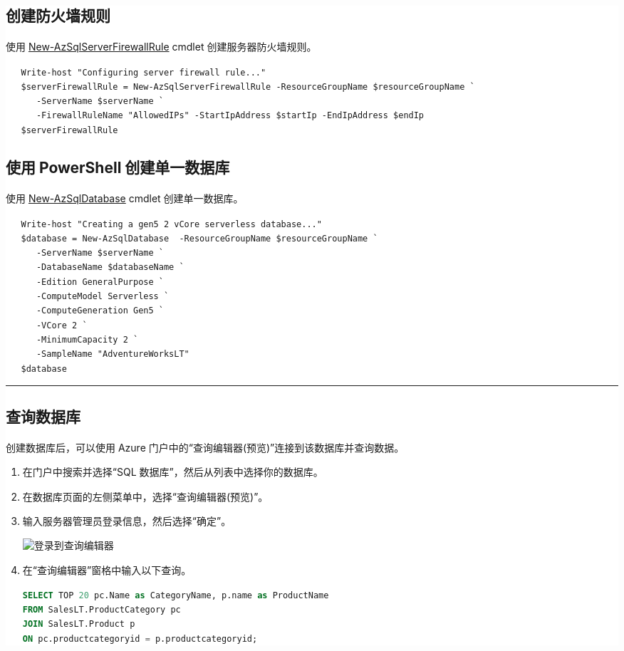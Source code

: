 ## <a name="create-a-firewall-rule"></a>创建防火墙规则

使用 [New-AzSqlServerFirewallRule](/powershell/module/az.sql/new-azsqlserverfirewallrule) cmdlet 创建服务器防火墙规则。

```azurepowershell-interactive
   Write-host "Configuring server firewall rule..."
   $serverFirewallRule = New-AzSqlServerFirewallRule -ResourceGroupName $resourceGroupName `
      -ServerName $serverName `
      -FirewallRuleName "AllowedIPs" -StartIpAddress $startIp -EndIpAddress $endIp
   $serverFirewallRule
```


## <a name="create-a-single-database-with-powershell"></a>使用 PowerShell 创建单一数据库

使用 [New-AzSqlDatabase](/powershell/module/az.sql/new-azsqldatabase) cmdlet 创建单一数据库。

```azurepowershell-interactive
   Write-host "Creating a gen5 2 vCore serverless database..."
   $database = New-AzSqlDatabase  -ResourceGroupName $resourceGroupName `
      -ServerName $serverName `
      -DatabaseName $databaseName `
      -Edition GeneralPurpose `
      -ComputeModel Serverless `
      -ComputeGeneration Gen5 `
      -VCore 2 `
      -MinimumCapacity 2 `
      -SampleName "AdventureWorksLT"
   $database
```

---



## <a name="query-the-database"></a>查询数据库

创建数据库后，可以使用 Azure 门户中的“查询编辑器(预览)”连接到该数据库并查询数据。

1. 在门户中搜索并选择“SQL 数据库”，然后从列表中选择你的数据库。
1. 在数据库页面的左侧菜单中，选择“查询编辑器(预览)”。
1. 输入服务器管理员登录信息，然后选择“确定”。

   ![登录到查询编辑器](./media/single-database-create-quickstart/query-editor-login.png)

1. 在“查询编辑器”窗格中输入以下查询。

   ```sql
   SELECT TOP 20 pc.Name as CategoryName, p.name as ProductName
   FROM SalesLT.ProductCategory pc
   JOIN SalesLT.Product p
   ON pc.productcategoryid = p.productcategoryid;
   ```
